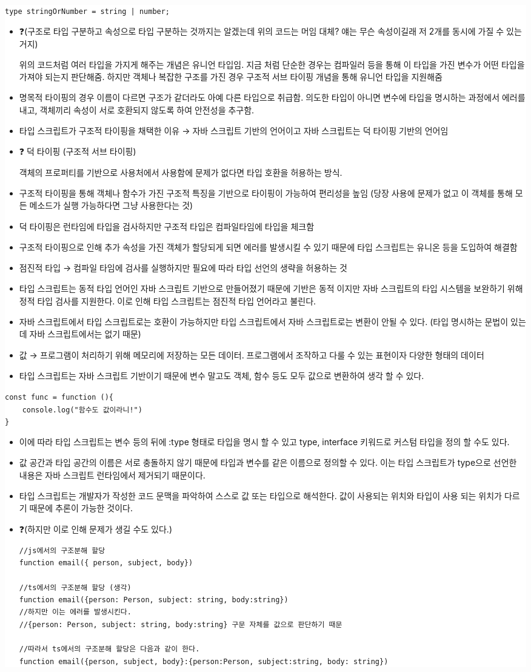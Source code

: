 ```tsx
type stringOrNumber = string | number;
```

- ❓(구조로 타입 구분하고 속성으로 타입 구분하는 것까지는 알겠는데 위의 코드는 머임 대체? 얘는 무슨 속성이길래 저 2개를 동시에 가질 수 있는거지)
    
    위의 코드처럼 여러 타입을 가지게 해주는 개념은 유니언 타입임. 지금 처럼 단순한 경우는 컴파일러 등을 통해 이 타입을 가진 변수가 어떤 타입을 가져야 되는지 판단해줌. 하지만 객체나 복잡한 구조를 가진 경우 구조적 서브 타이핑 개념을 통해 유니언 타입을 지원해줌
    

- 명목적 타이핑의 경우 이름이 다르면 구조가 같더라도 아예 다른 타입으로 취급함. 의도한 타입이 아니면 변수에 타입을 명시하는 과정에서 에러를 내고, 객체끼리 속성이 서로 호환되지 않도록 하여 안전성을 추구함.
- 타입 스크립트가 구조적 타이핑을 채택한 이유 
→ 자바 스크립트 기반의 언어이고 자바 스크립트는 덕 타이핑 기반의 언어임
- ❓ 덕 타이핑 (구조적 서브 타이핑)
    
    객체의 프로퍼티를 기반으로 사용처에서 사용함에 문제가 없다면 타입 호환을 허용하는 방식.
    

- 구조적 타이핑을 통해 객체나 함수가 가진 구조적 특징을 기반으로 타이핑이 가능하여 편리성을 높임
(당장 사용에 문제가 없고 이 객체를 통해 모든 메소드가 실행 가능하다면 그냥 사용한다는 것)
- 덕 타이핑은 런타임에 타입을 검사하지만 구조적 타입은 컴파일타임에 타입을 체크함
- 구조적 타이핑으로 인해 추가 속성을 가진 객체가 할당되게 되면 에러를 발생시킬 수 있기 때문에 타입 스크립트는 유니온 등을 도입하여 해결함
- 점진적 타입 
→ 컴파일 타임에 검사를 실행하지만 필요에 따라 타입 선언의 생략을 허용하는 것
- 타입 스크립트는 동적 타입 언어인 자바 스크립트 기반으로 만들어졌기 때문에 기반은 동적 이지만 자바 스크립트의 타입 시스템을 보완하기 위해 정적 타입 검사를 지원한다. 이로 인해 타입 스크립트는 점진적 타입 언어라고 불린다.
- 자바 스크립트에서 타입 스크립트로는 호환이 가능하지만 타입 스크립트에서 자바 스크립트로는 변환이 안될 수 있다. (타입 명시하는 문법이 있는데 자바 스크립트에서는 없기 때문)
- 값 
→ 프로그램이 처리하기 위해 메모리에 저장하는 모든 데이터. 프로그램에서 조작하고 다룰 수 있는 표현이자 다양한 형태의 데이터
- 타입 스크립트는 자바 스크립트 기반이기 때문에 변수 말고도 객체, 함수 등도 모두 값으로 변환하여 생각 할 수 있다.

```tsx
const func = function (){
	console.log("함수도 값이라니!")
}
```

- 이에 따라 타입 스크립트는 변수 등의 뒤에 :type 형태로 타입을 명시 할 수 있고 type, interface 키워드로 커스텀 타입을 정의 할 수도 있다.
- 값 공간과 타입 공간의 이름은 서로 충돌하지 않기 때문에 타입과 변수를 같은 이름으로 정의할 수 있다.
이는 타입 스크립트가 type으로 선언한 내용은 자바 스크립트 런타임에서 제거되기 때문이다.
- 타입 스크립트는 개발자가 작성한 코드 문맥을 파악하여 스스로 값 또는 타입으로 해석한다. 값이 사용되는 위치와 타입이 사용 되는 위치가 다르기 때문에 추론이 가능한 것이다.
- ❓(하지만 이로 인해 문제가 생길 수도 있다.)
    
    ```tsx
    //js에서의 구조분해 할당
    function email({ person, subject, body})
    
    //ts에서의 구조분해 할당 (생각)
    function email({person: Person, subject: string, body:string})
    //하지만 이는 에러를 발생시킨다. 
    //{person: Person, subject: string, body:string} 구문 자체를 값으로 판단하기 때문
    
    //따라서 ts에서의 구조분해 할당은 다음과 같이 한다.
    function email({person, subject, body}:{person:Person, subject:string, body: string})
    
    ```
    